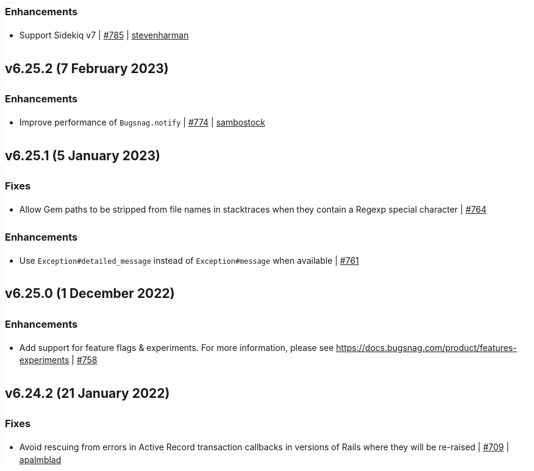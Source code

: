 ### Enhancements

* Support Sidekiq v7
  | [#785](https://github.com/bugsnag/bugsnag-ruby/pull/785)
  | [stevenharman](https://github.com/stevenharman)

## v6.25.2 (7 February 2023)

### Enhancements

* Improve performance of `Bugsnag.notify`
  | [#774](https://github.com/bugsnag/bugsnag-ruby/pull/774)
  | [sambostock](https://github.com/sambostock)

## v6.25.1 (5 January 2023)

### Fixes

* Allow Gem paths to be stripped from file names in stacktraces when they contain a Regexp special character
  | [#764](https://github.com/bugsnag/bugsnag-ruby/pull/764)

### Enhancements

* Use `Exception#detailed_message` instead of `Exception#message` when available
  | [#761](https://github.com/bugsnag/bugsnag-ruby/pull/761)

## v6.25.0 (1 December 2022)

### Enhancements

* Add support for feature flags & experiments. For more information, please see https://docs.bugsnag.com/product/features-experiments
  | [#758](https://github.com/bugsnag/bugsnag-ruby/pull/758)

## v6.24.2 (21 January 2022)

### Fixes

* Avoid rescuing from errors in Active Record transaction callbacks in versions of Rails where they will be re-raised
  | [#709](https://github.com/bugsnag/bugsnag-ruby/pull/709)
  | [apalmblad](https://github.com/apalmblad)
